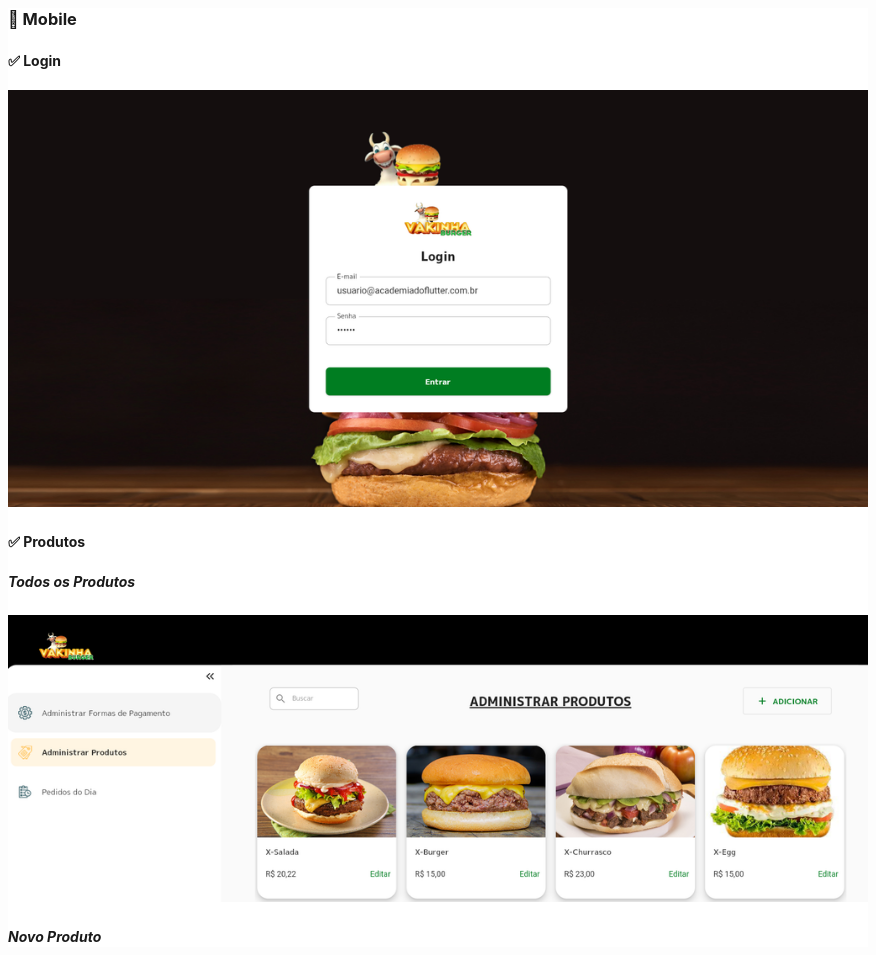 ### :iphone: Mobile


#### :white_check_mark: Login
![](./images/login.png)

#### :white_check_mark: Produtos

##### Todos os Produtos
![](./images/produtos.png)

#####  Novo Produto